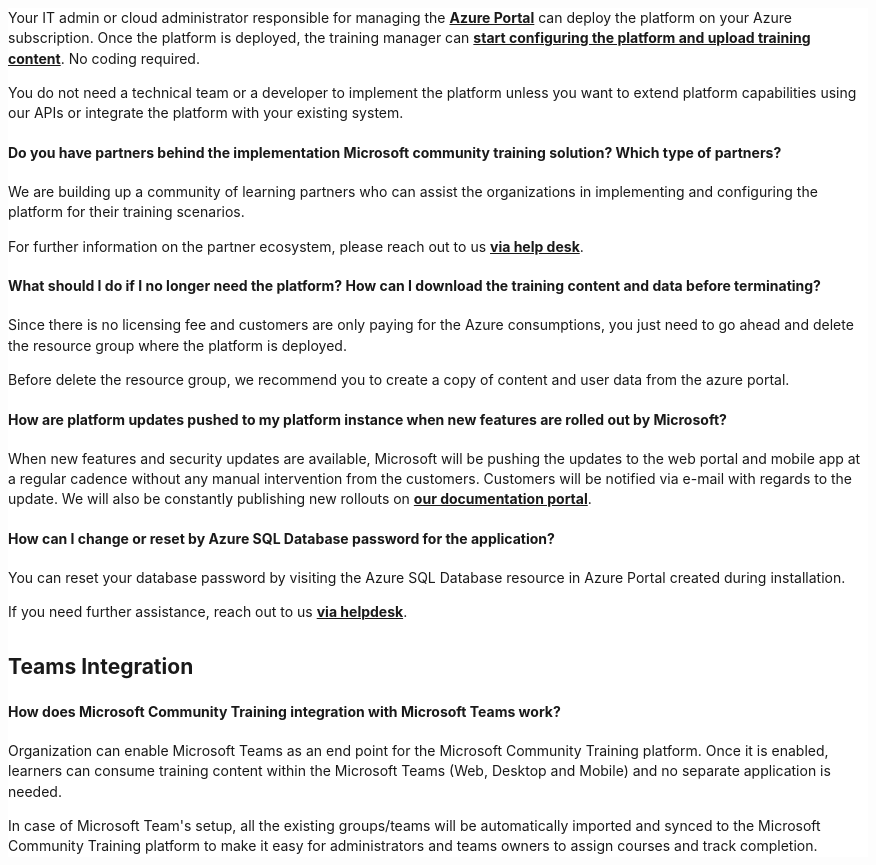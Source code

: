 Your IT admin or cloud administrator responsible for managing the [**Azure Portal**](https://portal.azure.com/) can deploy the platform on your Azure subscription. Once the platform is deployed, the training manager can [**start configuring the platform and upload training content**](https://docs.microsoftcommunitytraining.com/v1/docs/step-by-step-configuration-guide). No coding required. 

You do not need a technical team or a developer  to implement the platform unless you want to extend platform capabilities using our APIs or integrate the platform with your existing system.

#### Do you have partners behind the implementation Microsoft community training solution? Which type of partners?
We are building up a community of learning partners who can assist the organizations in implementing and configuring the platform for their training scenarios. 

For further information on the partner ecosystem, please reach out to us [**via help desk**](https://go.microsoft.com/fwlink/?linkid=2104630).

#### What should I do if I no longer need the platform? How can I download the training content and data before terminating?
Since there is no licensing fee and customers are only paying for the Azure consumptions, you just need to go ahead and delete the resource group where the platform is deployed.  

Before delete the resource group, we recommend you to create a copy of content and user data from the azure portal.

#### How are platform updates pushed to my platform instance when new features are rolled out by Microsoft?
When new features and security updates are available, Microsoft will be pushing the updates to the web portal and mobile app at a regular cadence without any manual intervention from the customers. Customers will be notified via e-mail with regards to the update. We will also be constantly publishing new rollouts on [**our documentation portal**](https://docs.microsoftcommunitytraining.com/v1/docs/whats-new-in-microsoft-community-training). 

#### How can I change or reset by Azure SQL Database password for the application?

You can reset your database password by visiting the Azure SQL Database resource in Azure Portal created during installation.  

If you need further assistance, reach out to us [**via helpdesk**](https://go.microsoft.com/fwlink/?linkid=2104630).


## Teams Integration

#### How does Microsoft Community Training integration with Microsoft Teams work?
Organization can enable Microsoft Teams as an end point for the Microsoft Community Training platform. Once it is enabled, learners can consume training content within the Microsoft Teams (Web, Desktop and Mobile) and no separate application is needed. 

In case of Microsoft Team's setup, all the existing groups/teams will be automatically imported and synced to the Microsoft Community Training platform to make it easy for administrators and teams owners to assign courses and track completion. 
